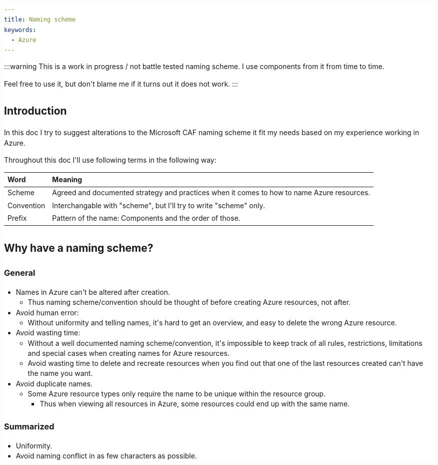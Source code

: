 ```yaml
---
title: Naming scheme
keywords:
  - Azure
---
```


:::warning
This is a work in progress / not battle tested naming scheme. I use components from it from time to time.

Feel free to use it, but don't blame me if it turns out it does not work.
:::

## Introduction

In this doc I try to suggest alterations to the Microsoft CAF naming scheme it fit my needs based on my experience working in Azure.

Throughout this doc I'll use following terms in the following way:

| Word       | Meaning                                                                                    |
| :--------- | :----------------------------------------------------------------------------------------- |
| Scheme     | Agreed and documented strategy and practices when it comes to how to name Azure resources. |
| Convention | Interchangable with "scheme", but I'll try to write "scheme" only.                         |
| Prefix     | Pattern of the name: Components and the order of those.                                    |

## Why have a naming scheme?

### General

* Names in Azure can't be altered after creation.
  * Thus naming scheme/convention should be thought of before creating Azure resources, not after.
* Avoid human error:
  * Without uniformity and telling names, it's hard to get an overview, and easy to delete the wrong Azure resource.
* Avoid wasting time:
  * Without a well documented naming scheme/convention, it's impossible to keep track of all rules, restrictions, limitations and special cases when creating names for Azure resources.
  * Avoid wasting time to delete and recreate resources when you find out that one of the last resources created can't have the name you want.
* Avoid duplicate names.
  * Some Azure resource types only require the name to be unique within the resource group.
    * Thus when viewing all resources in Azure, some resources could end up with the same name.

### Summarized

* Uniformity.
* Avoid naming conflict in as few characters as possible.
